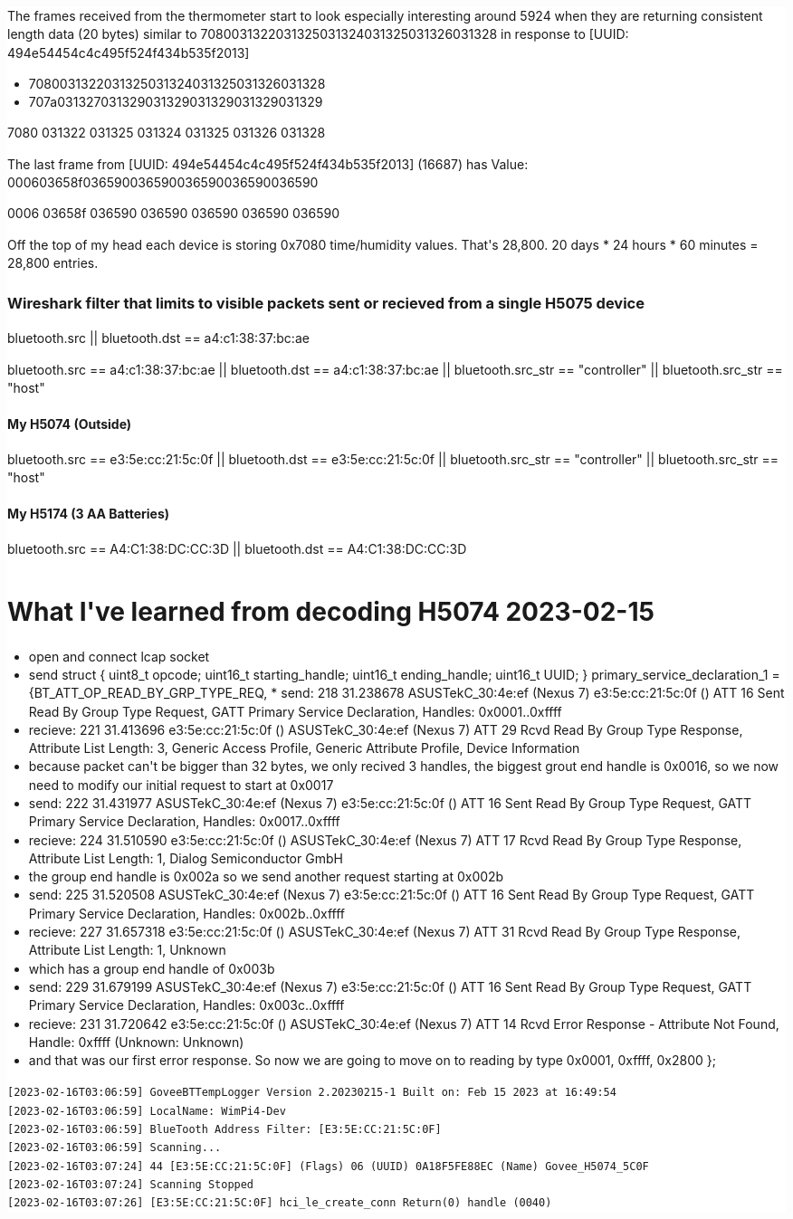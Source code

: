 The frames received from the thermometer start to look especially interesting around 5924 when they are returning consistent length data (20 bytes) similar to 7080031322031325031324031325031326031328 in response to [UUID: 494e54454c4c495f524f434b535f2013]
 * 7080031322031325031324031325031326031328
 * 707a031327031329031329031329031329031329

7080 031322 031325 031324 031325 031326 031328 

The last frame from [UUID: 494e54454c4c495f524f434b535f2013] (16687) has Value: 000603658f036590036590036590036590036590

0006 03658f 036590 036590 036590 036590 036590

Off the top of my head each device is storing 0x7080 time/humidity values. That's 28,800. 20 days * 24 hours * 60 minutes = 28,800 entries.

### Wireshark filter that limits to visible packets sent or recieved from a single H5075 device
bluetooth.src || bluetooth.dst == a4:c1:38:37:bc:ae

bluetooth.src == a4:c1:38:37:bc:ae || bluetooth.dst == a4:c1:38:37:bc:ae || bluetooth.src_str == "controller" || bluetooth.src_str == "host"

#### My H5074 (Outside)
bluetooth.src == e3:5e:cc:21:5c:0f || bluetooth.dst == e3:5e:cc:21:5c:0f || bluetooth.src_str == "controller" || bluetooth.src_str == "host"

#### My H5174 (3 AA Batteries)
bluetooth.src == A4:C1:38:DC:CC:3D || bluetooth.dst == A4:C1:38:DC:CC:3D

# What I've learned from decoding H5074 2023-02-15
 * open and connect lcap socket
 * send struct { uint8_t opcode; uint16_t starting_handle; uint16_t ending_handle; uint16_t UUID; } primary_service_declaration_1 = {BT_ATT_OP_READ_BY_GRP_TYPE_REQ,  * send: 218	31.238678	ASUSTekC_30:4e:ef (Nexus 7)	e3:5e:cc:21:5c:0f ()	ATT	16	Sent Read By Group Type Request, GATT Primary Service Declaration, Handles: 0x0001..0xffff
 * recieve: 221	31.413696	e3:5e:cc:21:5c:0f ()	ASUSTekC_30:4e:ef (Nexus 7)	ATT	29	Rcvd Read By Group Type Response, Attribute List Length: 3, Generic Access Profile, Generic Attribute Profile, Device Information
 * because packet can't be bigger than 32 bytes, we only recived 3 handles, the biggest grout end handle is 0x0016, so we now need to modify our initial request to start at 0x0017
 * send: 222	31.431977	ASUSTekC_30:4e:ef (Nexus 7)	e3:5e:cc:21:5c:0f ()	ATT	16	Sent Read By Group Type Request, GATT Primary Service Declaration, Handles: 0x0017..0xffff
 * recieve: 224	31.510590	e3:5e:cc:21:5c:0f ()	ASUSTekC_30:4e:ef (Nexus 7)	ATT	17	Rcvd Read By Group Type Response, Attribute List Length: 1, Dialog Semiconductor GmbH
 * the group end handle is 0x002a so we send another request starting at 0x002b
 * send: 225	31.520508	ASUSTekC_30:4e:ef (Nexus 7)	e3:5e:cc:21:5c:0f ()	ATT	16	Sent Read By Group Type Request, GATT Primary Service Declaration, Handles: 0x002b..0xffff
 * recieve: 227	31.657318	e3:5e:cc:21:5c:0f ()	ASUSTekC_30:4e:ef (Nexus 7)	ATT	31	Rcvd Read By Group Type Response, Attribute List Length: 1, Unknown
 * which has a group end handle of 0x003b
 * send: 229	31.679199	ASUSTekC_30:4e:ef (Nexus 7)	e3:5e:cc:21:5c:0f ()	ATT	16	Sent Read By Group Type Request, GATT Primary Service Declaration, Handles: 0x003c..0xffff
 * recieve: 231	31.720642	e3:5e:cc:21:5c:0f ()	ASUSTekC_30:4e:ef (Nexus 7)	ATT	14	Rcvd Error Response - Attribute Not Found, Handle: 0xffff (Unknown: Unknown)
 * and that was our first error response. So now we are going to move on to reading by type
0x0001, 0xffff, 0x2800 };
```
[2023-02-16T03:06:59] GoveeBTTempLogger Version 2.20230215-1 Built on: Feb 15 2023 at 16:49:54
[2023-02-16T03:06:59] LocalName: WimPi4-Dev
[2023-02-16T03:06:59] BlueTooth Address Filter: [E3:5E:CC:21:5C:0F]
[2023-02-16T03:06:59] Scanning...
[2023-02-16T03:07:24] 44 [E3:5E:CC:21:5C:0F] (Flags) 06 (UUID) 0A18F5FE88EC (Name) Govee_H5074_5C0F
[2023-02-16T03:07:24] Scanning Stopped
[2023-02-16T03:07:26] [E3:5E:CC:21:5C:0F] hci_le_create_conn Return(0) handle (0040)
```
